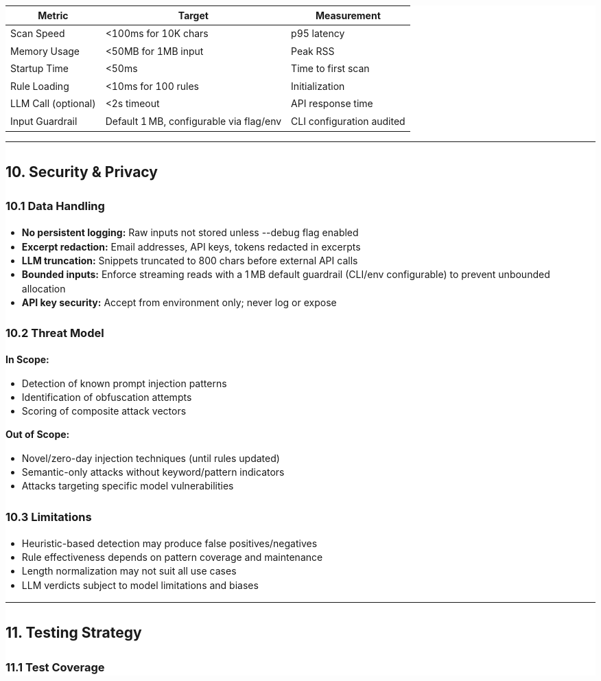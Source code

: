 | Metric | Target | Measurement |
|--------|--------|-------------|
| Scan Speed | <100ms for 10K chars | p95 latency |
| Memory Usage | <50MB for 1MB input | Peak RSS |
| Startup Time | <50ms | Time to first scan |
| Rule Loading | <10ms for 100 rules | Initialization |
| LLM Call (optional) | <2s timeout | API response time |
| Input Guardrail | Default 1 MB, configurable via flag/env | CLI configuration audited |

---

## 10. Security & Privacy

### 10.1 Data Handling

- **No persistent logging:** Raw inputs not stored unless --debug flag enabled
- **Excerpt redaction:** Email addresses, API keys, tokens redacted in excerpts
- **LLM truncation:** Snippets truncated to 800 chars before external API calls
- **Bounded inputs:** Enforce streaming reads with a 1 MB default guardrail (CLI/env configurable) to prevent unbounded allocation
- **API key security:** Accept from environment only; never log or expose

### 10.2 Threat Model

**In Scope:**
- Detection of known prompt injection patterns
- Identification of obfuscation attempts
- Scoring of composite attack vectors

**Out of Scope:**
- Novel/zero-day injection techniques (until rules updated)
- Semantic-only attacks without keyword/pattern indicators
- Attacks targeting specific model vulnerabilities

### 10.3 Limitations

- Heuristic-based detection may produce false positives/negatives
- Rule effectiveness depends on pattern coverage and maintenance
- Length normalization may not suit all use cases
- LLM verdicts subject to model limitations and biases

---

## 11. Testing Strategy

### 11.1 Test Coverage
